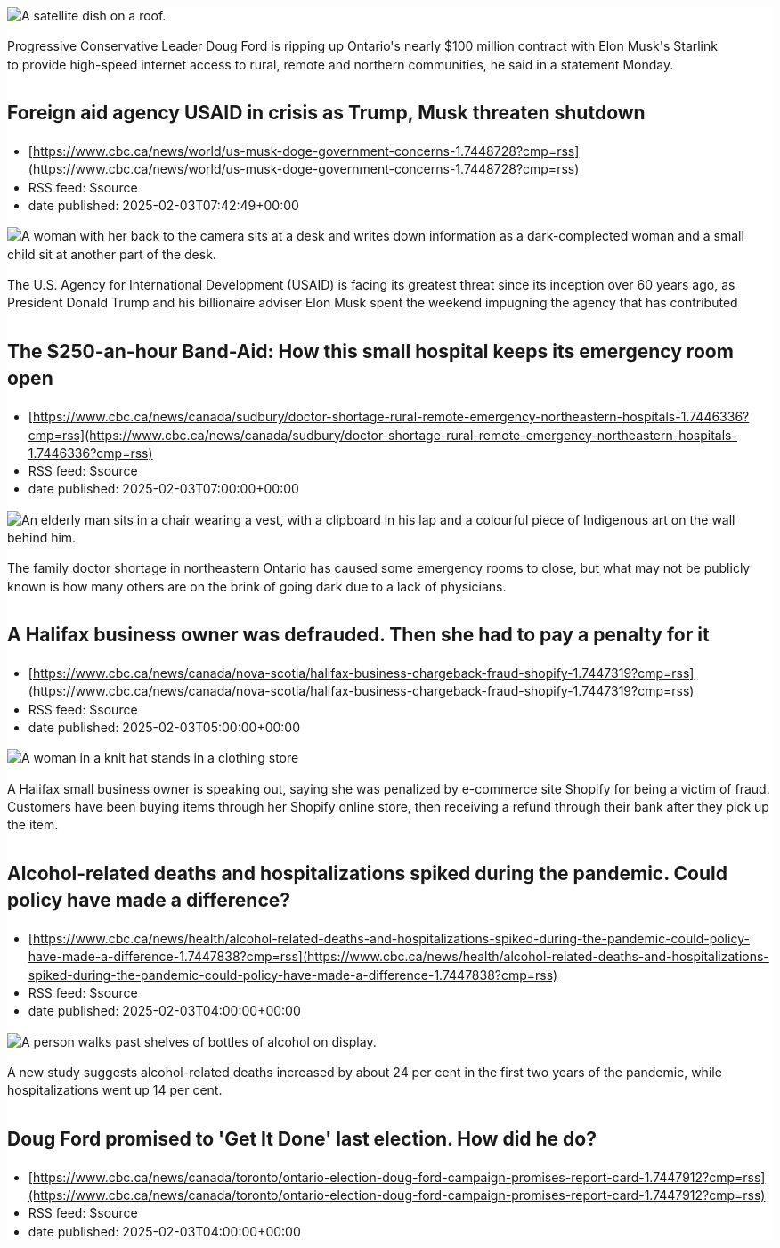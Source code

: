 <img src='https://i.cbc.ca/1.6266259.1711575023!/fileImage/httpImage/image.jpg_gen/derivatives/16x9_620/starlink-dish.jpg' alt='A satellite dish on a roof.' width='620' height='349' title='Hundreds of people in rural areas of Ontario are now getting their internet service from the Starlink satellite network. '/><p>Progressive Conservative Leader Doug Ford is ripping up Ontario's nearly $100 million contract with Elon Musk's Starlink to provide high-speed internet access to rural, remote and northern communities, he said in a statement Monday. </p>

## Foreign aid agency USAID in crisis as Trump, Musk threaten shutdown
 - [https://www.cbc.ca/news/world/us-musk-doge-government-concerns-1.7448728?cmp=rss](https://www.cbc.ca/news/world/us-musk-doge-government-concerns-1.7448728?cmp=rss)
 - RSS feed: $source
 - date published: 2025-02-03T07:42:49+00:00

<img src='https://i.cbc.ca/1.7448741.1738584778!/fileImage/httpImage/image.jpg_gen/derivatives/16x9_620/2186862313.jpg' alt='A woman with her back to the camera sits at a desk and writes down information as a dark-complected woman and a small child sit at another part of the desk.' width='620' height='349' title='A woman and her daughter attend a medical consultation at a mobile clinic operated by the Institute for Population Health and Development (ISPD), in partnership with USAID and IOM, at the Marie Jeanne High School refugee camp in central Port-au-Prince, Haiti, on November 29, 2024. The clinic offers general healthcare services to refugees. The camp, home to 5,500 families, has reported 13 individuals testing positive for HIV.  '/><p>The U.S. Agency for International Development (USAID) is facing its greatest threat since its inception over 60 years ago, as President Donald Trump and his billionaire adviser Elon Musk spent the weekend impugning the agency that has contributed 

## The $250-an-hour Band-Aid: How this small hospital keeps its emergency room open
 - [https://www.cbc.ca/news/canada/sudbury/doctor-shortage-rural-remote-emergency-northeastern-hospitals-1.7446336?cmp=rss](https://www.cbc.ca/news/canada/sudbury/doctor-shortage-rural-remote-emergency-northeastern-hospitals-1.7446336?cmp=rss)
 - RSS feed: $source
 - date published: 2025-02-03T07:00:00+00:00

<img src='https://i.cbc.ca/1.7446448.1738350884!/fileImage/httpImage/image.JPG_gen/derivatives/16x9_620/dave-clark.JPG' alt='An elderly man sits in a chair wearing a vest, with a clipboard in his lap and a colourful piece of Indigenous art on the wall behind him.' width='620' height='349' title='72 year-old Dave Clark sits in the waiting room at the  clinic in Mindemoya. He says he&apos;s been to the emergency room at the site six times in the last year and recently lost his family doctor.'/><p>The family doctor shortage in northeastern Ontario has caused some emergency rooms to close, but what may not be publicly known is how many others are on the brink of going dark due to a lack of physicians.</p>

## A Halifax business owner was defrauded. Then she had to pay a penalty for it
 - [https://www.cbc.ca/news/canada/nova-scotia/halifax-business-chargeback-fraud-shopify-1.7447319?cmp=rss](https://www.cbc.ca/news/canada/nova-scotia/halifax-business-chargeback-fraud-shopify-1.7447319?cmp=rss)
 - RSS feed: $source
 - date published: 2025-02-03T05:00:00+00:00

<img src='https://i.cbc.ca/1.7447471.1738350947!/fileImage/httpImage/image.jpg_gen/derivatives/16x9_620/laura-macnutt.jpg' alt='A woman in a knit hat stands in a clothing store' width='620' height='349' title='Laura MacNutt says she lost more than $7,000 to chargebacks and fees tied to them. '/><p>A Halifax small business owner is speaking out, saying she was penalized by e-commerce site Shopify for being a victim of fraud. Customers have been buying items through her Shopify online store, then receiving a refund through their bank after they pick up the item.</p>

## Alcohol-related deaths and hospitalizations spiked during the pandemic. Could policy have made a difference?
 - [https://www.cbc.ca/news/health/alcohol-related-deaths-and-hospitalizations-spiked-during-the-pandemic-could-policy-have-made-a-difference-1.7447838?cmp=rss](https://www.cbc.ca/news/health/alcohol-related-deaths-and-hospitalizations-spiked-during-the-pandemic-could-policy-have-made-a-difference-1.7447838?cmp=rss)
 - RSS feed: $source
 - date published: 2025-02-03T04:00:00+00:00

<img src='https://i.cbc.ca/1.6718396.1674077139!/fileImage/httpImage/image.GIF_gen/derivatives/16x9_620/liquor-store-photo.GIF' alt='A person walks past shelves of bottles of alcohol on display.' width='620' height='349' title='A person walks past shelves of bottles of alcohol on display at an LCBO in Ottawa, Thursday March 19, 2020.'/><p>A new study suggests alcohol-related deaths increased by about 24 per cent in the first two years of the pandemic, while hospitalizations went up 14 per cent.</p>

## Doug Ford promised to 'Get It Done' last election. How did he do?
 - [https://www.cbc.ca/news/canada/toronto/ontario-election-doug-ford-campaign-promises-report-card-1.7447912?cmp=rss](https://www.cbc.ca/news/canada/toronto/ontario-election-doug-ford-campaign-promises-report-card-1.7447912?cmp=rss)
 - RSS feed: $source
 - date published: 2025-02-03T04:00:00+00:00
